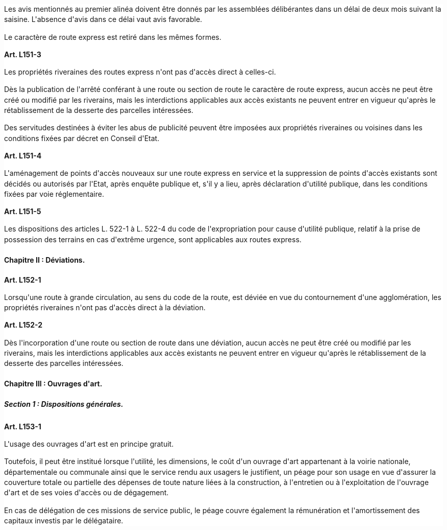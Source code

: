 Les avis mentionnés au premier alinéa doivent être donnés par les assemblées délibérantes dans un délai de deux mois suivant la saisine. L'absence d'avis dans ce délai vaut avis favorable.

Le caractère de route express est retiré dans les mêmes formes.

**Art. L151-3**

Les propriétés riveraines des routes express n'ont pas d'accès direct à celles-ci.

Dès la publication de l'arrêté conférant à une route ou section de route le caractère de route express, aucun accès ne peut être créé ou modifié par les riverains, mais les interdictions applicables aux accès existants ne peuvent entrer en vigueur qu'après le rétablissement de la desserte des parcelles intéressées.

Des servitudes destinées à éviter les abus de publicité peuvent être imposées aux propriétés riveraines ou voisines dans les conditions fixées par décret en Conseil d'Etat.

**Art. L151-4**

L'aménagement de points d'accès nouveaux sur une route express en service et la suppression de points d'accès existants sont décidés ou autorisés par l'Etat, après enquête publique et, s'il y a lieu, après déclaration d'utilité publique, dans les conditions fixées par voie réglementaire.

**Art. L151-5**

Les dispositions des articles L. 522-1 à L. 522-4 du code de l'expropriation pour cause d'utilité publique, relatif à la prise de possession des terrains en cas d'extrême urgence, sont applicables aux routes express.

#### Chapitre II : Déviations.

**Art. L152-1**

Lorsqu'une route à grande circulation, au sens du code de la route, est déviée en vue du contournement d'une agglomération, les propriétés riveraines n'ont pas d'accès direct à la déviation.

**Art. L152-2**

Dès l'incorporation d'une route ou section de route dans une déviation, aucun accès ne peut être créé ou modifié par les riverains, mais les interdictions applicables aux accès existants ne peuvent entrer en vigueur qu'après le rétablissement de la desserte des parcelles intéressées.

#### Chapitre III : Ouvrages d'art.

##### Section 1 : Dispositions générales.

**Art. L153-1**

L'usage des ouvrages d'art est en principe gratuit.

Toutefois, il peut être institué lorsque l'utilité, les dimensions, le coût d'un ouvrage d'art appartenant à la voirie nationale, départementale ou communale ainsi que le service rendu aux usagers le justifient, un péage pour son usage en vue d'assurer la couverture totale ou partielle des dépenses de toute nature liées à la construction, à l'entretien ou à l'exploitation de l'ouvrage d'art et de ses voies d'accès ou de dégagement.

En cas de délégation de ces missions de service public, le péage couvre également la rémunération et l'amortissement des capitaux investis par le délégataire.
